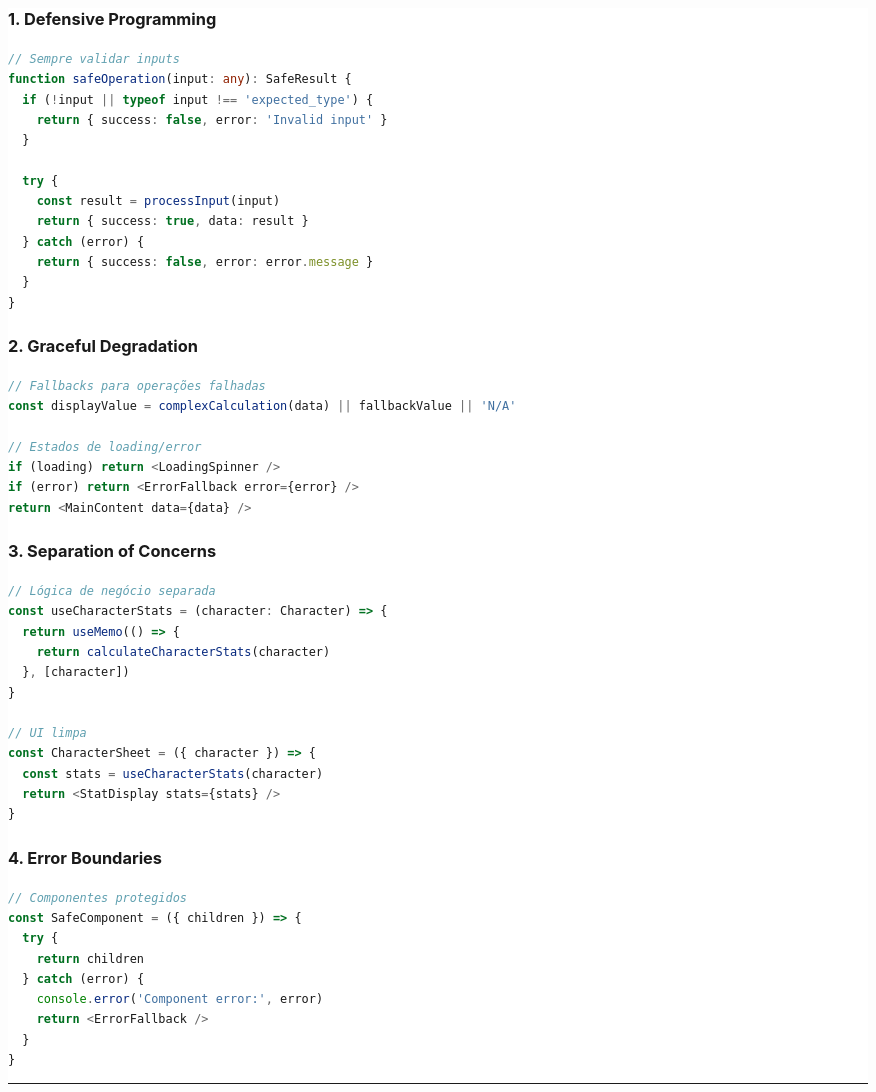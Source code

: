 ### **1. Defensive Programming**
```typescript
// Sempre validar inputs
function safeOperation(input: any): SafeResult {
  if (!input || typeof input !== 'expected_type') {
    return { success: false, error: 'Invalid input' }
  }
  
  try {
    const result = processInput(input)
    return { success: true, data: result }
  } catch (error) {
    return { success: false, error: error.message }
  }
}
```

### **2. Graceful Degradation**
```typescript
// Fallbacks para operações falhadas
const displayValue = complexCalculation(data) || fallbackValue || 'N/A'

// Estados de loading/error
if (loading) return <LoadingSpinner />
if (error) return <ErrorFallback error={error} />
return <MainContent data={data} />
```

### **3. Separation of Concerns**
```typescript
// Lógica de negócio separada
const useCharacterStats = (character: Character) => {
  return useMemo(() => {
    return calculateCharacterStats(character)
  }, [character])
}

// UI limpa
const CharacterSheet = ({ character }) => {
  const stats = useCharacterStats(character)
  return <StatDisplay stats={stats} />
}
```

### **4. Error Boundaries**
```typescript
// Componentes protegidos
const SafeComponent = ({ children }) => {
  try {
    return children
  } catch (error) {
    console.error('Component error:', error)
    return <ErrorFallback />
  }
}
```

---